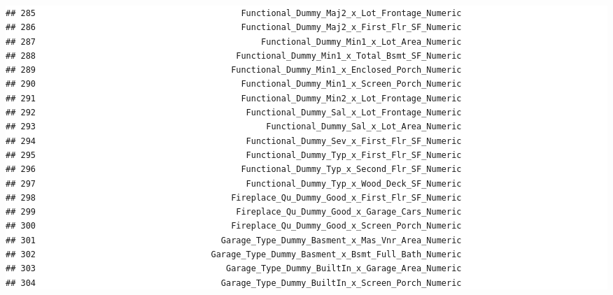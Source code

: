     ## 285                                         Functional_Dummy_Maj2_x_Lot_Frontage_Numeric
    ## 286                                         Functional_Dummy_Maj2_x_First_Flr_SF_Numeric
    ## 287                                             Functional_Dummy_Min1_x_Lot_Area_Numeric
    ## 288                                        Functional_Dummy_Min1_x_Total_Bsmt_SF_Numeric
    ## 289                                       Functional_Dummy_Min1_x_Enclosed_Porch_Numeric
    ## 290                                         Functional_Dummy_Min1_x_Screen_Porch_Numeric
    ## 291                                         Functional_Dummy_Min2_x_Lot_Frontage_Numeric
    ## 292                                          Functional_Dummy_Sal_x_Lot_Frontage_Numeric
    ## 293                                              Functional_Dummy_Sal_x_Lot_Area_Numeric
    ## 294                                          Functional_Dummy_Sev_x_First_Flr_SF_Numeric
    ## 295                                          Functional_Dummy_Typ_x_First_Flr_SF_Numeric
    ## 296                                         Functional_Dummy_Typ_x_Second_Flr_SF_Numeric
    ## 297                                          Functional_Dummy_Typ_x_Wood_Deck_SF_Numeric
    ## 298                                       Fireplace_Qu_Dummy_Good_x_First_Flr_SF_Numeric
    ## 299                                        Fireplace_Qu_Dummy_Good_x_Garage_Cars_Numeric
    ## 300                                       Fireplace_Qu_Dummy_Good_x_Screen_Porch_Numeric
    ## 301                                     Garage_Type_Dummy_Basment_x_Mas_Vnr_Area_Numeric
    ## 302                                   Garage_Type_Dummy_Basment_x_Bsmt_Full_Bath_Numeric
    ## 303                                      Garage_Type_Dummy_BuiltIn_x_Garage_Area_Numeric
    ## 304                                     Garage_Type_Dummy_BuiltIn_x_Screen_Porch_Numeric